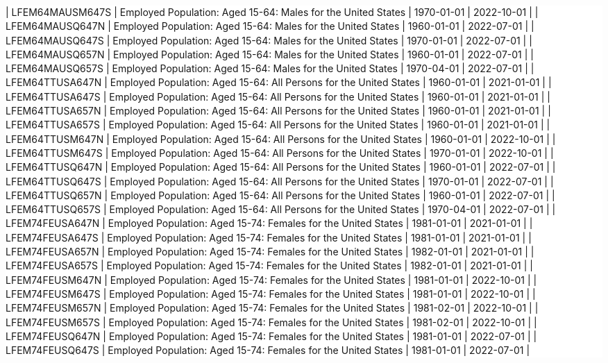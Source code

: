 | LFEM64MAUSM647S     | Employed Population: Aged 15-64: Males for the United States                                                                                                            | 1970-01-01          | 2022-10-01        |
| LFEM64MAUSQ647N     | Employed Population: Aged 15-64: Males for the United States                                                                                                            | 1960-01-01          | 2022-07-01        |
| LFEM64MAUSQ647S     | Employed Population: Aged 15-64: Males for the United States                                                                                                            | 1970-01-01          | 2022-07-01        |
| LFEM64MAUSQ657N     | Employed Population: Aged 15-64: Males for the United States                                                                                                            | 1960-01-01          | 2022-07-01        |
| LFEM64MAUSQ657S     | Employed Population: Aged 15-64: Males for the United States                                                                                                            | 1970-04-01          | 2022-07-01        |
| LFEM64TTUSA647N     | Employed Population: Aged 15-64: All Persons for the United States                                                                                                      | 1960-01-01          | 2021-01-01        |
| LFEM64TTUSA647S     | Employed Population: Aged 15-64: All Persons for the United States                                                                                                      | 1960-01-01          | 2021-01-01        |
| LFEM64TTUSA657N     | Employed Population: Aged 15-64: All Persons for the United States                                                                                                      | 1960-01-01          | 2021-01-01        |
| LFEM64TTUSA657S     | Employed Population: Aged 15-64: All Persons for the United States                                                                                                      | 1960-01-01          | 2021-01-01        |
| LFEM64TTUSM647N     | Employed Population: Aged 15-64: All Persons for the United States                                                                                                      | 1960-01-01          | 2022-10-01        |
| LFEM64TTUSM647S     | Employed Population: Aged 15-64: All Persons for the United States                                                                                                      | 1970-01-01          | 2022-10-01        |
| LFEM64TTUSQ647N     | Employed Population: Aged 15-64: All Persons for the United States                                                                                                      | 1960-01-01          | 2022-07-01        |
| LFEM64TTUSQ647S     | Employed Population: Aged 15-64: All Persons for the United States                                                                                                      | 1970-01-01          | 2022-07-01        |
| LFEM64TTUSQ657N     | Employed Population: Aged 15-64: All Persons for the United States                                                                                                      | 1960-01-01          | 2022-07-01        |
| LFEM64TTUSQ657S     | Employed Population: Aged 15-64: All Persons for the United States                                                                                                      | 1970-04-01          | 2022-07-01        |
| LFEM74FEUSA647N     | Employed Population: Aged 15-74: Females for the United States                                                                                                          | 1981-01-01          | 2021-01-01        |
| LFEM74FEUSA647S     | Employed Population: Aged 15-74: Females for the United States                                                                                                          | 1981-01-01          | 2021-01-01        |
| LFEM74FEUSA657N     | Employed Population: Aged 15-74: Females for the United States                                                                                                          | 1982-01-01          | 2021-01-01        |
| LFEM74FEUSA657S     | Employed Population: Aged 15-74: Females for the United States                                                                                                          | 1982-01-01          | 2021-01-01        |
| LFEM74FEUSM647N     | Employed Population: Aged 15-74: Females for the United States                                                                                                          | 1981-01-01          | 2022-10-01        |
| LFEM74FEUSM647S     | Employed Population: Aged 15-74: Females for the United States                                                                                                          | 1981-01-01          | 2022-10-01        |
| LFEM74FEUSM657N     | Employed Population: Aged 15-74: Females for the United States                                                                                                          | 1981-02-01          | 2022-10-01        |
| LFEM74FEUSM657S     | Employed Population: Aged 15-74: Females for the United States                                                                                                          | 1981-02-01          | 2022-10-01        |
| LFEM74FEUSQ647N     | Employed Population: Aged 15-74: Females for the United States                                                                                                          | 1981-01-01          | 2022-07-01        |
| LFEM74FEUSQ647S     | Employed Population: Aged 15-74: Females for the United States                                                                                                          | 1981-01-01          | 2022-07-01        |